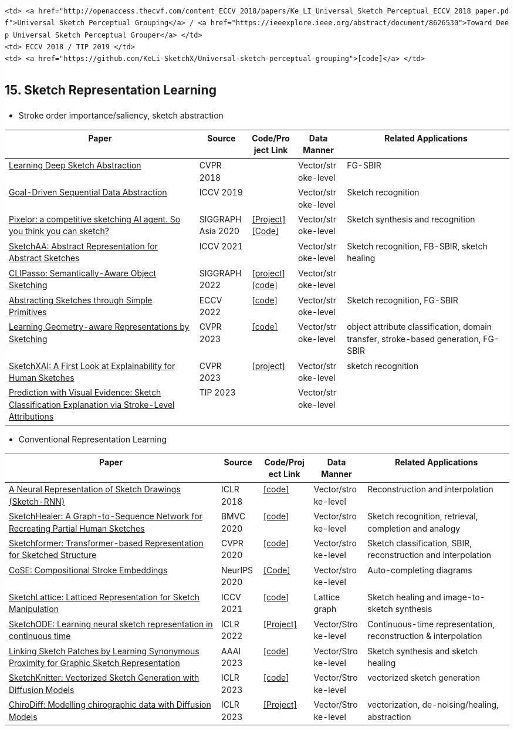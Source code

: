     <td> <a href="http://openaccess.thecvf.com/content_ECCV_2018/papers/Ke_LI_Universal_Sketch_Perceptual_ECCV_2018_paper.pdf">Universal Sketch Perceptual Grouping</a> / <a href="https://ieeexplore.ieee.org/abstract/document/8626530">Toward Deep Universal Sketch Perceptual Grouper</a> </td> 
    <td> ECCV 2018 / TIP 2019 </td> 
    <td> <a href="https://github.com/KeLi-SketchX/Universal-sketch-perceptual-grouping">[code]</a> </td>
  </tr>
  
</table>


## 15. Sketch Representation Learning

- Stroke order importance/saliency, sketch abstraction

| Paper | Source | Code/Project Link | Data Manner | Related Applications |
| --- | --- | --- | --- | --- |
| [Learning Deep Sketch Abstraction](http://openaccess.thecvf.com/content_cvpr_2018/papers/Muhammad_Learning_Deep_Sketch_CVPR_2018_paper.pdf) | CVPR 2018 |  | Vector/stroke-level | FG-SBIR |
| [Goal-Driven Sequential Data Abstraction](http://openaccess.thecvf.com/content_ICCV_2019/papers/Muhammad_Goal-Driven_Sequential_Data_Abstraction_ICCV_2019_paper.pdf) | ICCV 2019 |  | Vector/stroke-level | Sketch recognition |
| [Pixelor: a competitive sketching AI agent. So you think you can sketch?](https://dl.acm.org/doi/pdf/10.1145/3414685.3417840) | SIGGRAPH Asia 2020 | [[Project]](http://sketchx.ai/pixelor) [[Code]](https://github.com/dasayan05/neuralsort-siggraph) | Vector/stroke-level | Sketch synthesis and recognition |
| [SketchAA: Abstract Representation for Abstract Sketches](https://openaccess.thecvf.com/content/ICCV2021/papers/Yang_SketchAA_Abstract_Representation_for_Abstract_Sketches_ICCV_2021_paper.pdf) | ICCV 2021 |  | Vector/stroke-level | Sketch recognition, FB-SBIR, sketch healing |
| [CLIPasso: Semantically-Aware Object Sketching](https://arxiv.org/abs/2202.05822) | SIGGRAPH 2022 | [[project]](https://clipasso.github.io/clipasso/) [[code]](https://github.com/yael-vinker/CLIPasso) | Vector/stroke-level |  |
| [Abstracting Sketches through Simple Primitives](https://link.springer.com/chapter/10.1007/978-3-031-19818-2_23) | ECCV 2022 | [[code]](https://github.com/ExplainableML/sketch-primitives) | Vector/stroke-level | Sketch recognition, FG-SBIR |
| [Learning Geometry-aware Representations by Sketching](https://arxiv.org/abs/2304.08204) | CVPR 2023 | [[code]](https://github.com/illhyhl1111/LearningBySketching) | Vector/stroke-level | object attribute classification, domain transfer, stroke-based generation, FG-SBIR |
| [SketchXAI: A First Look at Explainability for Human Sketches](https://arxiv.org/abs/2304.11744) | CVPR 2023 | [[project]](https://sketchxai.github.io/) | Vector/stroke-level | sketch recognition |
| [Prediction with Visual Evidence: Sketch Classification Explanation via Stroke-Level Attributions](https://ieeexplore.ieee.org/abstract/document/10194541) | TIP 2023 |  | Vector/stroke-level |  |


- Conventional Representation Learning

| Paper | Source | Code/Project Link | Data Manner | Related Applications |
| --- | --- | --- | --- | --- |
| [A Neural Representation of Sketch Drawings (Sketch-RNN)](https://openreview.net/pdf?id=Hy6GHpkCW) | ICLR 2018 | [[code]](https://github.com/tensorflow/magenta/tree/master/magenta/models/sketch_rnn) | Vector/stroke-level | Reconstruction and interpolation |
| [SketchHealer: A Graph-to-Sequence Network for Recreating Partial Human Sketches](https://core.ac.uk/download/pdf/334949144.pdf) | BMVC 2020 | [[code]](https://github.com/sgybupt/SketchHealer) | Vector/stroke-level | Sketch recognition, retrieval, completion and analogy |
| [Sketchformer: Transformer-based Representation for Sketched Structure](https://openaccess.thecvf.com/content_CVPR_2020/papers/Ribeiro_Sketchformer_Transformer-Based_Representation_for_Sketched_Structure_CVPR_2020_paper.pdf) | CVPR 2020 | [[code]](https://github.com/leosampaio/sketchformer) | Vector/stroke-level | Sketch classification, SBIR, reconstruction and interpolation |
| [CoSE: Compositional Stroke Embeddings](https://papers.nips.cc/paper/2020/file/723e8f97fde15f7a8d5ff8d558ea3f16-Paper.pdf) | NeurIPS 2020 | [[Code]](https://github.com/eth-ait/cose) | Vector/stroke-level | Auto-completing diagrams |
| [SketchLattice: Latticed Representation for Sketch Manipulation](https://arxiv.org/abs/2108.11636) | ICCV 2021 | [[code]](https://github.com/qugank/sketch-lattice.github.io) | Lattice graph | Sketch healing and image-to-sketch synthesis |
| [SketchODE: Learning neural sketch representation in continuous time](https://openreview.net/pdf?id=c-4HSDAWua5) | ICLR 2022 | [[Project]](https://ayandas.me/sketchode) | Vector/Stroke-level | Continuous-time representation, reconstruction & interpolation |
| [Linking Sketch Patches by Learning Synonymous Proximity for Graphic Sketch Representation](https://arxiv.org/abs/2211.16841) | AAAI 2023 | [[code]](https://github.com/CMACH508/SP-gra2seq) | Vector/Stroke-level | Sketch synthesis and sketch healing |
| [SketchKnitter: Vectorized Sketch Generation with Diffusion Models](https://openreview.net/forum?id=4eJ43EN2g6l) | ICLR 2023 | [[code]](https://github.com/XDUWQ/SketchKnitter) | Vector/Stroke-level | vectorized sketch generation |
| [ChiroDiff: Modelling chirographic data with Diffusion Models](https://openreview.net/forum?id=1ROAstc9jv) | ICLR 2023 | [[Project]](https://ayandas.me/chirodiff) | Vector/Stroke-level | vectorization, de-noising/healing, abstraction |
